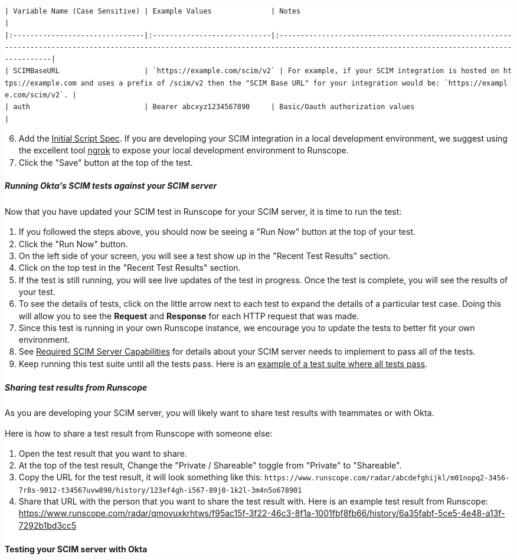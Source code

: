     | Variable Name (Case Sensitive) | Example Values              | Notes                                                                                                                                                                                     |
    |:-------------------------------|:----------------------------|:------------------------------------------------------------------------------------------------------------------------------------------------------------------------------------------|
    | SCIMBaseURL                    | `https://example.com/scim/v2` | For example, if your SCIM integration is hosted on https://example.com and uses a prefix of /scim/v2 then the "SCIM Base URL" for your integration would be: `https://example.com/scim/v2`. |
    | auth                           | Bearer abcxyz1234567890     | Basic/Oauth authorization values                                                                                                                                                          |

6. Add the [Initial Script Spec](SCIMFiles/Initial_Script_Spec.txt). If you are developing your SCIM integration in a local development environment, we suggest using the excellent tool [ngrok](https://ngrok.com/) to expose your local development environment to Runscope.
7. Click the "Save" button at the top of the test.

##### Running Okta's SCIM tests against your SCIM server

Now that you have updated your SCIM test in Runscope for your SCIM
server, it is time to run the test:

1. If you followed the steps above, you should now be seeing a "Run Now" button at the top of your test.
2. Click the "Run Now" button.
3. On the left side of your screen, you will see a test show up in the "Recent Test Results" section.
4. Click on the top test in the "Recent Test Results" section.
5. If the test is still running, you will see live updates of the test in progress. Once the test is complete, you will see the results of your test.
6. To see the details of tests, click on the little arrow next to each test to expand the details of a particular test case. Doing this will allow you to see the **Request** and **Response** for each HTTP request that was made.
7. Since this test is running in your own Runscope instance, we encourage you to update the tests to better fit your own environment.
8. See [Required SCIM Server Capabilities](#required-scim-server-capabilities) for details about your SCIM server needs to implement to pass all of the tests.
9. Keep running this test suite until all the tests pass. Here is an [example of a test suite where all tests pass](https://www.runscope.com/radar/qmovuxkrhtws/f95ac15f-3f22-46c3-8f1a-1001fbf8fb66/history/6a35fabf-5ce5-4e48-a13f-7292b1bd3cc5).

##### Sharing test results from Runscope

As you are developing your SCIM server, you will likely want to
share test results with teammates or with Okta.

Here is how to share a test result from Runscope with someone else:

1. Open the test result that you want to share.
2. At the top of the test result, Change the "Private / Shareable" toggle from "Private" to "Shareable".
3. Copy the URL for the test result, it will look something like this:
    `https://www.runscope.com/radar/abcdefghijkl/m01nopq2-3456-7r8s-9012-t34567uvw890/history/123ef4gh-i567-89j0-1k2l-3m4n5o678901`
4. Share that URL with the person that you want to share the test result with. Here is an example test result from Runscope:
    <https://www.runscope.com/radar/qmovuxkrhtws/f95ac15f-3f22-46c3-8f1a-1001fbf8fb66/history/6a35fabf-5ce5-4e48-a13f-7292b1bd3cc5>

#### Testing your SCIM server with Okta
